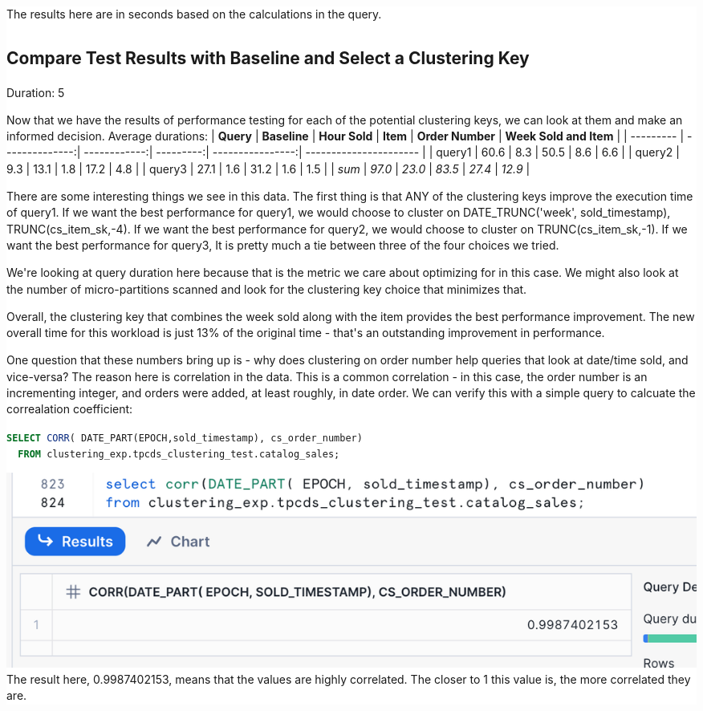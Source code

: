 The results here are in seconds based on the calculations in the query.

## Compare Test Results with Baseline and Select a Clustering Key
Duration: 5

Now that we have the results of performance testing for each of the potential clustering keys, we can look at them and make an informed decision. 
Average durations:
| **Query** |	**Baseline** | **Hour Sold** | **Item** | **Order Number** | **Week Sold and Item** |
| --------- | --------------:| ------------:| ---------:| ----------------:| ---------------------- |
| query1    |           60.6 |          8.3 |      50.5 |	           8.6 |                    6.6 |
| query2    |            9.3 |         13.1 |       1.8 |	          17.2 |                    4.8 |
| query3    |           27.1 |          1.6 |      31.2 |              1.6 |                    1.5 |
| *sum*     |         *97.0* |       *23.0* |    *83.5* |           *27.4* |                 *12.9* | 

There are some interesting things we see in this data. The first thing is that ANY of the clustering keys improve the execution time of query1. If we want the best performance for query1, we would choose to cluster on DATE_TRUNC('week', sold_timestamp), TRUNC(cs_item_sk,-4). If we want the best performance for query2, we would choose to cluster on TRUNC(cs_item_sk,-1). If we want the best performance for query3, It is pretty much a tie between three of the four choices we tried. 

We're looking at query duration here because that is the metric we care about optimizing for in this case. We might also look at the number of micro-partitions scanned and look for the clustering key choice that minimizes that. 

Overall, the clustering key that combines the week sold along with the item provides the best performance improvement. The new overall time for this workload is just 13% of the original time - that's an outstanding improvement in performance.

One question that these numbers bring up is - why does clustering on order number help queries that look at date/time sold, and vice-versa? The reason here is correlation in the data. This is a common correlation - in this case, the order number is an incrementing integer, and orders were added, at least roughly, in date order. We can verify this with a simple query to calcuate the correalation coefficient:
```sql
SELECT CORR( DATE_PART(EPOCH,sold_timestamp), cs_order_number)
  FROM clustering_exp.tpcds_clustering_test.catalog_sales;
```
![img](assets/correlation_sold_number.png)
The result here, 0.9987402153, means that the values are highly correlated. The closer to 1 this value is, the more correlated they are. 
